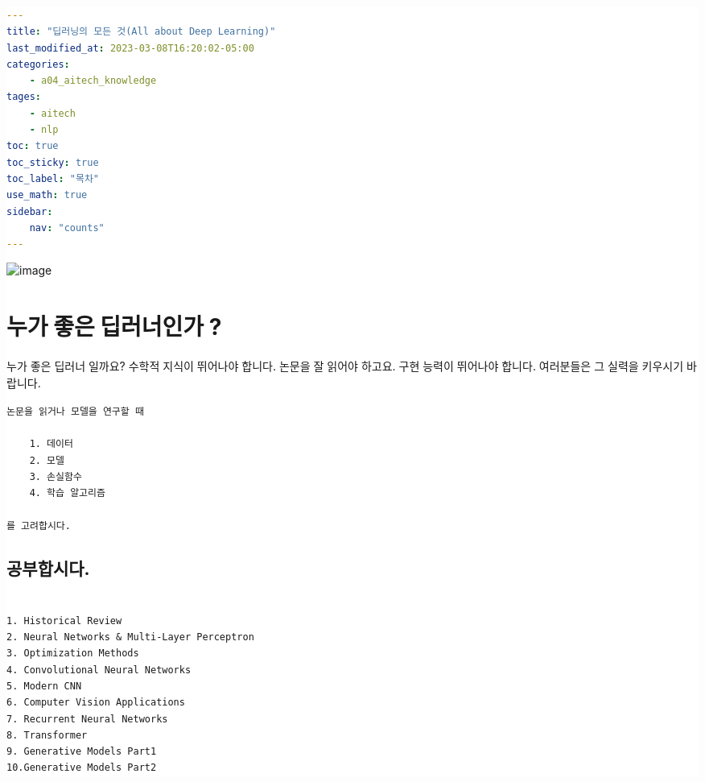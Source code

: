```yaml
---
title: "딥러닝의 모든 것(All about Deep Learning)"
last_modified_at: 2023-03-08T16:20:02-05:00
categories:
    - a04_aitech_knowledge
tages:
    - aitech
    - nlp
toc: true
toc_sticky: true
toc_label: "목차"
use_math: true
sidebar:
    nav: "counts"
---
```





![image](../../../image/aitech.png)


# 누가 좋은 딥러너인가 ?

누가 좋은 딥러너 일까요? 수학적 지식이 뛰어나야 합니다. 논문을 잘 읽어야 하고요. 구현 능력이 뛰어나야 합니다.  여러분들은 그 실력을 키우시기 바랍니다.

```
논문을 읽거나 모델을 연구할 때

    1. 데이터 
    2. 모델 
    3. 손실함수 
    4. 학습 알고리즘 

를 고려합시다.
```



## 공부합시다.

```

1. Historical Review
2. Neural Networks & Multi-Layer Perceptron
3. Optimization Methods
4. Convolutional Neural Networks
5. Modern CNN
6. Computer Vision Applications
7. Recurrent Neural Networks
8. Transformer
9. Generative Models Part1
10.Generative Models Part2
```
